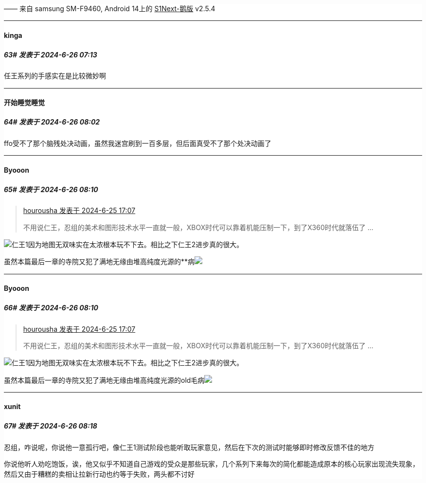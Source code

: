 —— 来自 samsung SM-F9460, Android 14上的 [S1Next-鹅版](https://github.com/ykrank/S1-Next/releases) v2.5.4


*****

####  kinga  
##### 63#       发表于 2024-6-26 07:13

任王系列的手感实在是比较微妙啊


*****

####  开始睡觉睡觉  
##### 64#       发表于 2024-6-26 08:02

ffo受不了那个脑残处决动画，虽然我迷宫刷到一百多层，但后面真受不了那个处决动画了


*****

####  Byooon  
##### 65#       发表于 2024-6-26 08:10

<blockquote><a href="httphttps://bbs.saraba1st.com/2b/forum.php?mod=redirect&amp;goto=findpost&amp;pid=65374828&amp;ptid=2188318" target="_blank">hourousha 发表于 2024-6-25 17:07</a>

不用说仁王，忍组的美术和图形技术水平一直就一般，XBOX时代可以靠着机能压制一下，到了X360时代就落伍了 ...</blockquote>
<img src="https://static.saraba1st.com/image/smiley/face2017/078.png" referrerpolicy="no-referrer">仁王1因为地图无双味实在太浓根本玩不下去。相比之下仁王2进步真的很大。

虽然本篇最后一章的寺院又犯了满地无缘由堆高纯度光源的**病<img src="https://static.saraba1st.com/image/smiley/face2017/212.png" referrerpolicy="no-referrer">

*****

####  Byooon  
##### 66#       发表于 2024-6-26 08:10

<blockquote><a href="httphttps://bbs.saraba1st.com/2b/forum.php?mod=redirect&amp;goto=findpost&amp;pid=65374828&amp;ptid=2188318" target="_blank">hourousha 发表于 2024-6-25 17:07</a>

不用说仁王，忍组的美术和图形技术水平一直就一般，XBOX时代可以靠着机能压制一下，到了X360时代就落伍了 ...</blockquote>
<img src="https://static.saraba1st.com/image/smiley/face2017/078.png" referrerpolicy="no-referrer">仁王1因为地图无双味实在太浓根本玩不下去。相比之下仁王2进步真的很大。

虽然本篇最后一章的寺院又犯了满地无缘由堆高纯度光源的old毛病<img src="https://static.saraba1st.com/image/smiley/face2017/212.png" referrerpolicy="no-referrer">


*****

####  xunit  
##### 67#       发表于 2024-6-26 08:18

忍组，咋说呢，你说他一意孤行吧，像仁王1测试阶段也能听取玩家意见，然后在下次的测试时能够即时修改反馈不佳的地方

你说他听人劝吃饱饭，诶，他又似乎不知道自己游戏的受众是那些玩家，几个系列下来每次的简化都能造成原本的核心玩家出现流失现象，然后又由于糟糕的卖相让拉新行动也约等于失败，两头都不讨好
